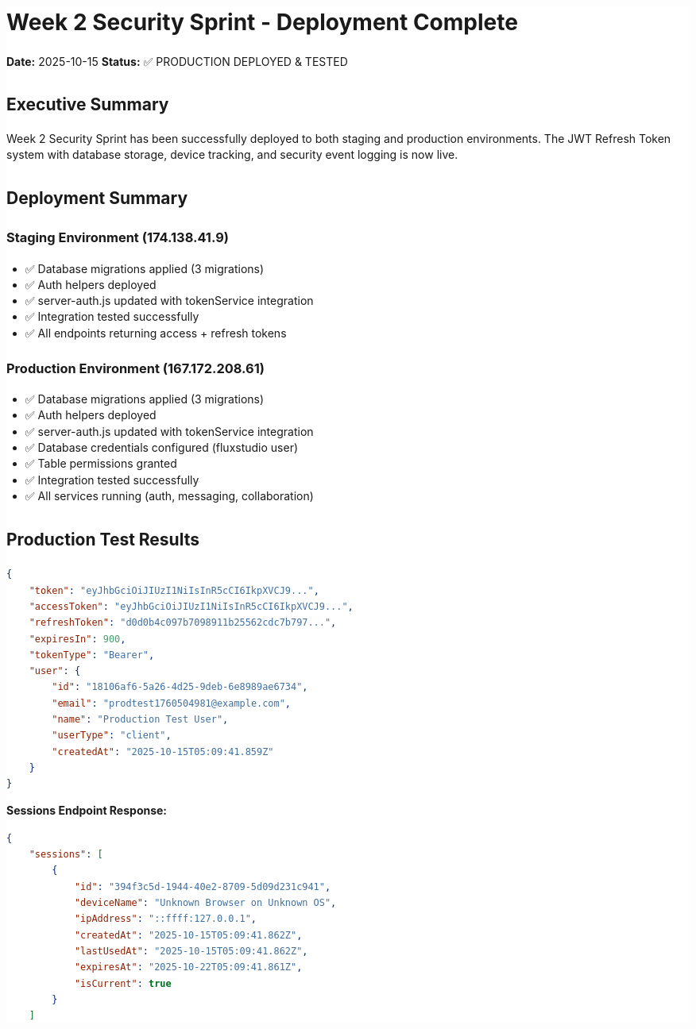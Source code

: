 # Week 2 Security Sprint - Deployment Complete

**Date:** 2025-10-15
**Status:** ✅ PRODUCTION DEPLOYED & TESTED

## Executive Summary

Week 2 Security Sprint has been successfully deployed to both staging and production environments. The JWT Refresh Token system with database storage, device tracking, and security event logging is now live.

## Deployment Summary

### Staging Environment (174.138.41.9)
- ✅ Database migrations applied (3 migrations)
- ✅ Auth helpers deployed
- ✅ server-auth.js updated with tokenService integration
- ✅ Integration tested successfully
- ✅ All endpoints returning access + refresh tokens

### Production Environment (167.172.208.61)
- ✅ Database migrations applied (3 migrations)
- ✅ Auth helpers deployed
- ✅ server-auth.js updated with tokenService integration
- ✅ Database credentials configured (fluxstudio user)
- ✅ Table permissions granted
- ✅ Integration tested successfully
- ✅ All services running (auth, messaging, collaboration)

## Production Test Results

```json
{
    "token": "eyJhbGciOiJIUzI1NiIsInR5cCI6IkpXVCJ9...",
    "accessToken": "eyJhbGciOiJIUzI1NiIsInR5cCI6IkpXVCJ9...",
    "refreshToken": "d0d0b4c097b7098911b25562cdc7b797...",
    "expiresIn": 900,
    "tokenType": "Bearer",
    "user": {
        "id": "18106af6-5a26-4d25-9deb-6e8989ae6734",
        "email": "prodtest1760504981@example.com",
        "name": "Production Test User",
        "userType": "client",
        "createdAt": "2025-10-15T05:09:41.859Z"
    }
}
```

**Sessions Endpoint Response:**
```json
{
    "sessions": [
        {
            "id": "394f3c5d-1944-40e2-8709-5d09d231c941",
            "deviceName": "Unknown Browser on Unknown OS",
            "ipAddress": "::ffff:127.0.0.1",
            "createdAt": "2025-10-15T05:09:41.862Z",
            "lastUsedAt": "2025-10-15T05:09:41.862Z",
            "expiresAt": "2025-10-22T05:09:41.861Z",
            "isCurrent": true
        }
    ]
```